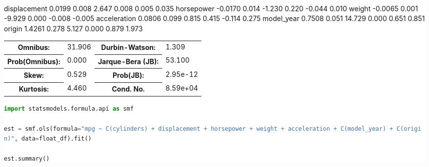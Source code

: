 <tr>
  <th>displacement</th> <td>    0.0199</td> <td>    0.008</td> <td>    2.647</td> <td> 0.008</td> <td>    0.005     0.035</td>
</tr>
<tr>
  <th>horsepower</th>   <td>   -0.0170</td> <td>    0.014</td> <td>   -1.230</td> <td> 0.220</td> <td>   -0.044     0.010</td>
</tr>
<tr>
  <th>weight</th>       <td>   -0.0065</td> <td>    0.001</td> <td>   -9.929</td> <td> 0.000</td> <td>   -0.008    -0.005</td>
</tr>
<tr>
  <th>acceleration</th> <td>    0.0806</td> <td>    0.099</td> <td>    0.815</td> <td> 0.415</td> <td>   -0.114     0.275</td>
</tr>
<tr>
  <th>model_year</th>   <td>    0.7508</td> <td>    0.051</td> <td>   14.729</td> <td> 0.000</td> <td>    0.651     0.851</td>
</tr>
<tr>
  <th>origin</th>       <td>    1.4261</td> <td>    0.278</td> <td>    5.127</td> <td> 0.000</td> <td>    0.879     1.973</td>
</tr>
</table>
<table class="simpletable">
<tr>
  <th>Omnibus:</th>       <td>31.906</td> <th>  Durbin-Watson:     </th> <td>   1.309</td>
</tr>
<tr>
  <th>Prob(Omnibus):</th> <td> 0.000</td> <th>  Jarque-Bera (JB):  </th> <td>  53.100</td>
</tr>
<tr>
  <th>Skew:</th>          <td> 0.529</td> <th>  Prob(JB):          </th> <td>2.95e-12</td>
</tr>
<tr>
  <th>Kurtosis:</th>      <td> 4.460</td> <th>  Cond. No.          </th> <td>8.59e+04</td>
</tr>
</table>




```python
import statsmodels.formula.api as smf

est = smf.ols(formula="mpg ~ C(cylinders) + displacement + horsepower + weight + acceleration + C(model_year) + C(origin)", data=float_df).fit()

est.summary()
```



